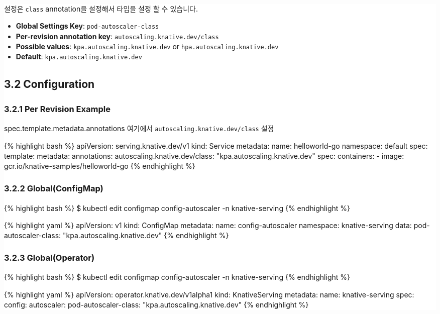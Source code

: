 설정은 `class` annotation을 설정해서 타입을 설정 할 수 있습니다.

 - **Global Settings Key**: `pod-autoscaler-class`
 - **Per-revision annotation key**: `autoscaling.knative.dev/class`
 - **Possible values**: `kpa.autoscaling.knative.dev` or `hpa.autoscaling.knative.dev`
 - **Default**: `kpa.autoscaling.knative.dev`
 
## 3.2 Configuration

### 3.2.1 Per Revision Example

spec.template.metadata.annotations 여기에서 `autoscaling.knative.dev/class` 설정
 

{% highlight bash %}
apiVersion: serving.knative.dev/v1
kind: Service
metadata:
  name: helloworld-go
  namespace: default
spec:
  template:
    metadata:
      annotations:
        autoscaling.knative.dev/class: "kpa.autoscaling.knative.dev"
    spec:
      containers:
        - image: gcr.io/knative-samples/helloworld-go
{% endhighlight %}

### 3.2.2 Global(ConfigMap)

{% highlight bash %}
$ kubectl edit configmap config-autoscaler -n knative-serving 
{% endhighlight %}

{% highlight yaml %}
apiVersion: v1
kind: ConfigMap
metadata:
 name: config-autoscaler
 namespace: knative-serving
data:
 pod-autoscaler-class: "kpa.autoscaling.knative.dev"
{% endhighlight %}

### 3.2.3 Global(Operator) 
{% highlight bash %}
$ kubectl edit configmap config-autoscaler -n knative-serving 
{% endhighlight %}

{% highlight yaml %}
apiVersion: operator.knative.dev/v1alpha1
kind: KnativeServing
metadata:
  name: knative-serving
spec:
  config:
    autoscaler:
      pod-autoscaler-class: "kpa.autoscaling.knative.dev"
{% endhighlight %}
